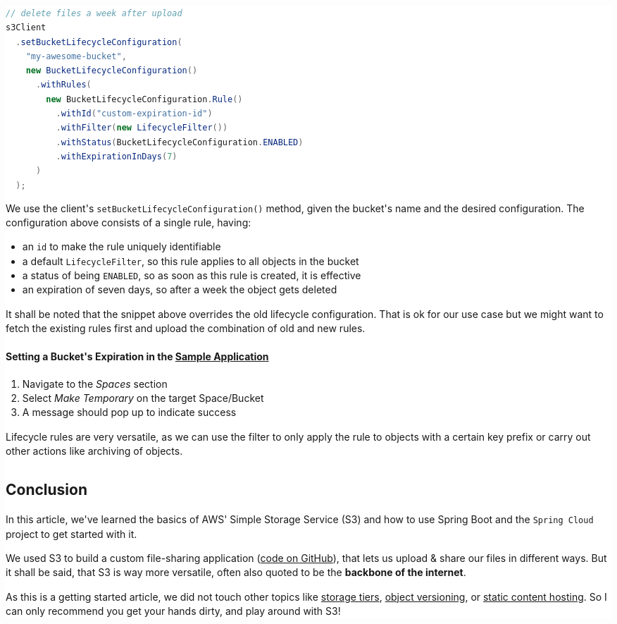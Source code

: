 ```java
// delete files a week after upload
s3Client
  .setBucketLifecycleConfiguration(
    "my-awesome-bucket",
    new BucketLifecycleConfiguration()
      .withRules(
        new BucketLifecycleConfiguration.Rule()
          .withId("custom-expiration-id")
          .withFilter(new LifecycleFilter())
          .withStatus(BucketLifecycleConfiguration.ENABLED)
          .withExpirationInDays(7)
      )
  );
```

We use the client's `setBucketLifecycleConfiguration()` method, given the bucket's name and the desired configuration. The configuration above consists of a single rule, having:

- an `id` to make the rule uniquely identifiable
- a default `LifecycleFilter`, so this rule applies to all objects in the bucket
- a status of being `ENABLED`, so as soon as this rule is created, it is effective
- an expiration of seven days, so after a week the object gets deleted

It shall be noted that the snippet above overrides the old lifecycle configuration. That is ok for our use case but we might want to fetch the existing rules first and upload the combination of old and new rules.

<div class="notice success">
 <h4>Setting a Bucket's Expiration in the <a href="https://github.com/thombergs/code-examples/tree/master/aws/s3" target="_blank">Sample Application</a></h4>
 <ol>
 <li>Navigate to the <em>Spaces</em> section</li>
 <li>Select <em>Make Temporary</em> on the target Space/Bucket</li>
 <li>A message should pop up to indicate success</li>
 </ol>
</div>

Lifecycle rules are very versatile, as we can use the filter to only apply the rule to objects with a certain key prefix or carry out other actions like archiving of objects.

## Conclusion

In this article, we've learned the basics of AWS' Simple Storage Service (S3) and how to use Spring Boot and the `Spring Cloud` project to get started with it.

We used S3 to build a custom file-sharing application ([code on GitHub](https://github.com/thombergs/code-examples/tree/master/aws/s3)), that lets us upload & share our files in different ways. But it shall be said, that S3 is way more versatile, often also quoted to be the **backbone of the internet**.

As this is a getting started article, we did not touch other topics like [storage tiers](https://aws.amazon.com/s3/storage-classes/), [object versioning](https://docs.aws.amazon.com/AmazonS3/latest/userguide/Versioning.html), or [static content hosting](https://docs.aws.amazon.com/AmazonS3/latest/dev/WebsiteHosting.html). So I can only recommend you get your hands dirty, and play around with S3!

